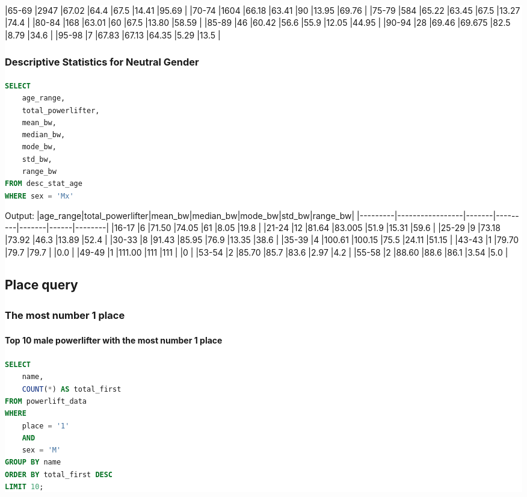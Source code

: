 |65-69    |2947             |67.02  |64.4     |67.5   |14.41 |95.69   |
|70-74    |1604             |66.18  |63.41    |90     |13.95 |69.76   |
|75-79    |584              |65.22  |63.45    |67.5   |13.27 |74.4    |
|80-84    |168              |63.01  |60       |67.5   |13.80 |58.59   |
|85-89    |46               |60.42  |56.6     |55.9   |12.05 |44.95   |
|90-94    |28               |69.46  |69.675   |82.5   |8.79  |34.6    |
|95-98    |7                |67.83  |67.13    |64.35  |5.29  |13.5    |

### Descriptive Statistics for Neutral Gender <a name=desc_stat_neutral></a>
```sql
SELECT
    age_range,
    total_powerlifter,
    mean_bw,
    median_bw,
    mode_bw,
    std_bw,
    range_bw
FROM desc_stat_age
WHERE sex = 'Mx'
```
Output:
|age_range|total_powerlifter|mean_bw|median_bw|mode_bw|std_bw|range_bw|
|---------|-----------------|-------|---------|-------|------|--------|
|16-17    |6                |71.50  |74.05    |61     |8.05  |19.8    |
|21-24    |12               |81.64  |83.005   |51.9   |15.31 |59.6    |
|25-29    |9                |73.18  |73.92    |46.3   |13.89 |52.4    |
|30-33    |8                |91.43  |85.95    |76.9   |13.35 |38.6    |
|35-39    |4                |100.61 |100.15   |75.5   |24.11 |51.15   |
|43-43    |1                |79.70  |79.7     |79.7   |      |0.0     |
|49-49    |1                |111.00 |111      |111    |      |0       |
|53-54    |2                |85.70  |85.7     |83.6   |2.97  |4.2     |
|55-58    |2                |88.60  |88.6     |86.1   |3.54  |5.0     |

## Place query <a name='place_query'></a>
### The most number 1 place <a name='first_place'></a>
#### Top 10 male powerlifter with the most number 1 place <a name=first_male></a>
```sql
SELECT
    name,
    COUNT(*) AS total_first
FROM powerlift_data
WHERE
    place = '1'
    AND
    sex = 'M'
GROUP BY name
ORDER BY total_first DESC
LIMIT 10;
```